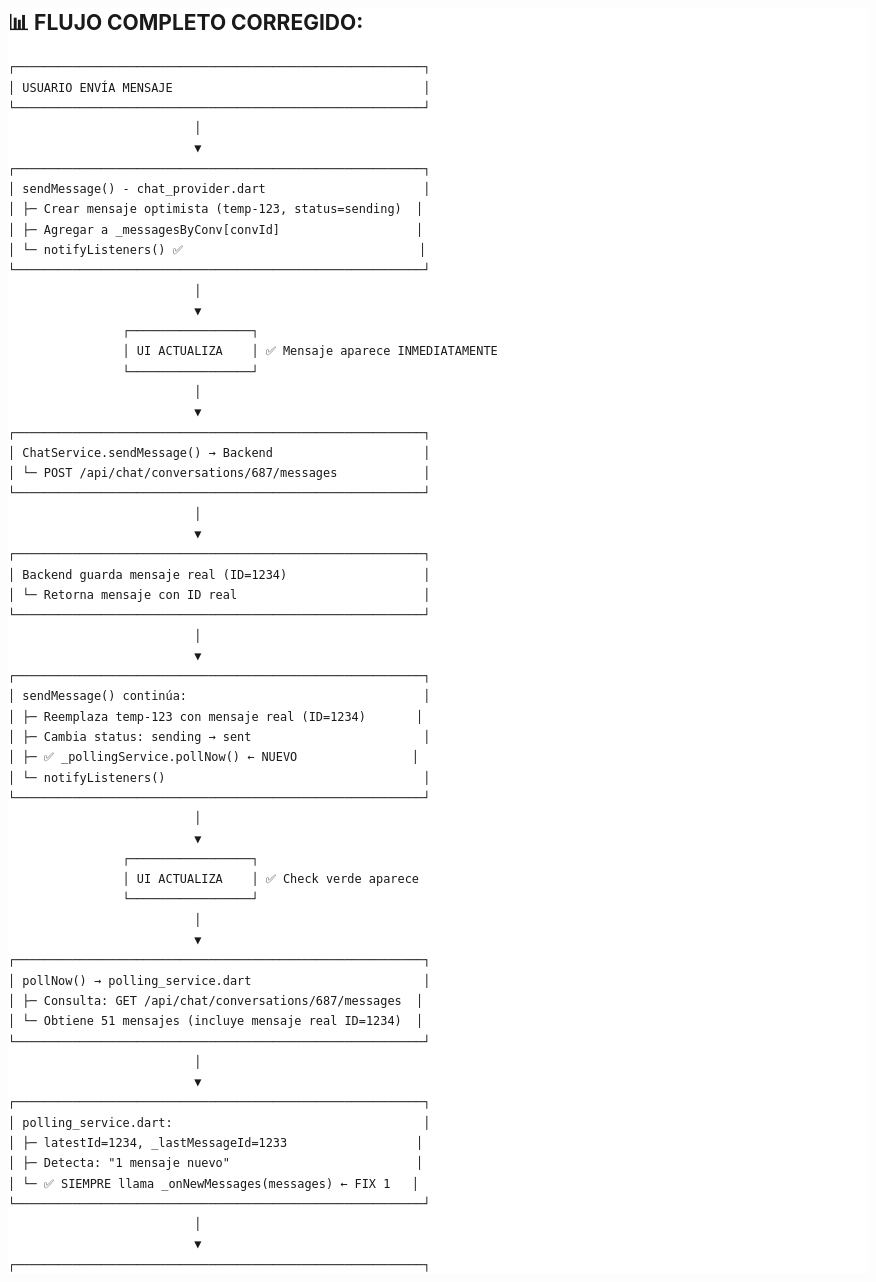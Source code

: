 
## 📊 **FLUJO COMPLETO CORREGIDO:**

```
┌─────────────────────────────────────────────────────────┐
│ USUARIO ENVÍA MENSAJE                                   │
└─────────────────────────────────────────────────────────┘
                          │
                          ▼
┌─────────────────────────────────────────────────────────┐
│ sendMessage() - chat_provider.dart                      │
│ ├─ Crear mensaje optimista (temp-123, status=sending)  │
│ ├─ Agregar a _messagesByConv[convId]                   │
│ └─ notifyListeners() ✅                                 │
└─────────────────────────────────────────────────────────┘
                          │
                          ▼
                ┌─────────────────┐
                │ UI ACTUALIZA    │ ✅ Mensaje aparece INMEDIATAMENTE
                └─────────────────┘
                          │
                          ▼
┌─────────────────────────────────────────────────────────┐
│ ChatService.sendMessage() → Backend                     │
│ └─ POST /api/chat/conversations/687/messages            │
└─────────────────────────────────────────────────────────┘
                          │
                          ▼
┌─────────────────────────────────────────────────────────┐
│ Backend guarda mensaje real (ID=1234)                   │
│ └─ Retorna mensaje con ID real                          │
└─────────────────────────────────────────────────────────┘
                          │
                          ▼
┌─────────────────────────────────────────────────────────┐
│ sendMessage() continúa:                                 │
│ ├─ Reemplaza temp-123 con mensaje real (ID=1234)       │
│ ├─ Cambia status: sending → sent                        │
│ ├─ ✅ _pollingService.pollNow() ← NUEVO                │
│ └─ notifyListeners()                                    │
└─────────────────────────────────────────────────────────┘
                          │
                          ▼
                ┌─────────────────┐
                │ UI ACTUALIZA    │ ✅ Check verde aparece
                └─────────────────┘
                          │
                          ▼
┌─────────────────────────────────────────────────────────┐
│ pollNow() → polling_service.dart                        │
│ ├─ Consulta: GET /api/chat/conversations/687/messages  │
│ └─ Obtiene 51 mensajes (incluye mensaje real ID=1234)  │
└─────────────────────────────────────────────────────────┘
                          │
                          ▼
┌─────────────────────────────────────────────────────────┐
│ polling_service.dart:                                   │
│ ├─ latestId=1234, _lastMessageId=1233                  │
│ ├─ Detecta: "1 mensaje nuevo"                          │
│ └─ ✅ SIEMPRE llama _onNewMessages(messages) ← FIX 1   │
└─────────────────────────────────────────────────────────┘
                          │
                          ▼
┌─────────────────────────────────────────────────────────┐
```